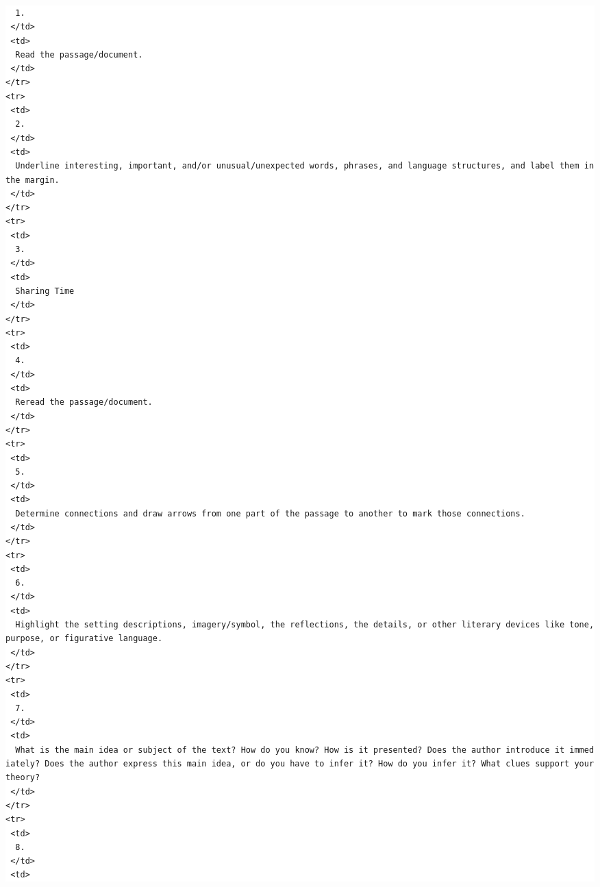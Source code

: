       1.
     </td>
     <td>
      Read the passage/document.
     </td>
    </tr>
    <tr>
     <td>
      2.
     </td>
     <td>
      Underline interesting, important, and/or unusual/unexpected words, phrases, and language structures, and label them in the margin.
     </td>
    </tr>
    <tr>
     <td>
      3.
     </td>
     <td>
      Sharing Time
     </td>
    </tr>
    <tr>
     <td>
      4.
     </td>
     <td>
      Reread the passage/document.
     </td>
    </tr>
    <tr>
     <td>
      5.
     </td>
     <td>
      Determine connections and draw arrows from one part of the passage to another to mark those connections.
     </td>
    </tr>
    <tr>
     <td>
      6.
     </td>
     <td>
      Highlight the setting descriptions, imagery/symbol, the reflections, the details, or other literary devices like tone, purpose, or figurative language.
     </td>
    </tr>
    <tr>
     <td>
      7.
     </td>
     <td>
      What is the main idea or subject of the text? How do you know? How is it presented? Does the author introduce it immediately? Does the author express this main idea, or do you have to infer it? How do you infer it? What clues support your theory?
     </td>
    </tr>
    <tr>
     <td>
      8.
     </td>
     <td>